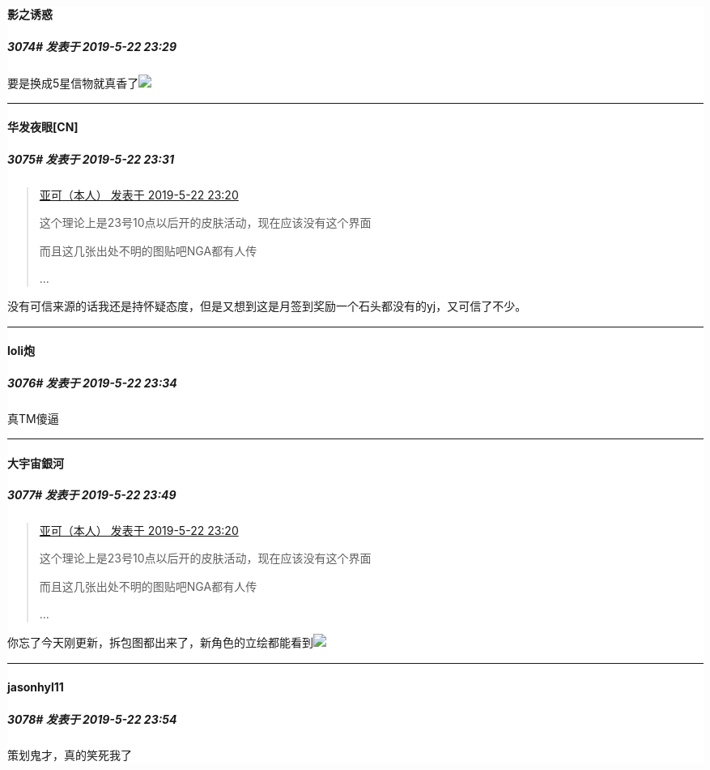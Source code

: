 ####  影之诱惑  
##### 3074#       发表于 2019-5-22 23:29


要是换成5星信物就真香了<img src="https://static.saraba1st.com/image/smiley/face2017/068.png" referrerpolicy="no-referrer">


-----

####  华发夜眼[CN]  
##### 3075#       发表于 2019-5-22 23:31


<blockquote><a href="httphttps://bbs.saraba1st.com/2b/forum.php?mod=redirect&amp;goto=findpost&amp;pid=43810965&amp;ptid=1574123" target="_blank">亚可（本人） 发表于 2019-5-22 23:20</a>

这个理论上是23号10点以后开的皮肤活动，现在应该没有这个界面

而且这几张出处不明的图贴吧NGA都有人传

 ...</blockquote>
没有可信来源的话我还是持怀疑态度，但是又想到这是月签到奖励一个石头都没有的yj，又可信了不少。


-----

####  loli炮  
##### 3076#       发表于 2019-5-22 23:34


真TM傻逼


-----

####  大宇宙銀河  
##### 3077#       发表于 2019-5-22 23:49


<blockquote><a href="httphttps://bbs.saraba1st.com/2b/forum.php?mod=redirect&amp;goto=findpost&amp;pid=43810965&amp;ptid=1574123" target="_blank">亚可（本人） 发表于 2019-5-22 23:20</a>

这个理论上是23号10点以后开的皮肤活动，现在应该没有这个界面

而且这几张出处不明的图贴吧NGA都有人传

 ...</blockquote>
你忘了今天刚更新，拆包图都出来了，新角色的立绘都能看到<img src="https://static.saraba1st.com/image/smiley/face2017/002.png" referrerpolicy="no-referrer">


-----

####  jasonhyl11  
##### 3078#       发表于 2019-5-22 23:54


策划鬼才，真的笑死我了

